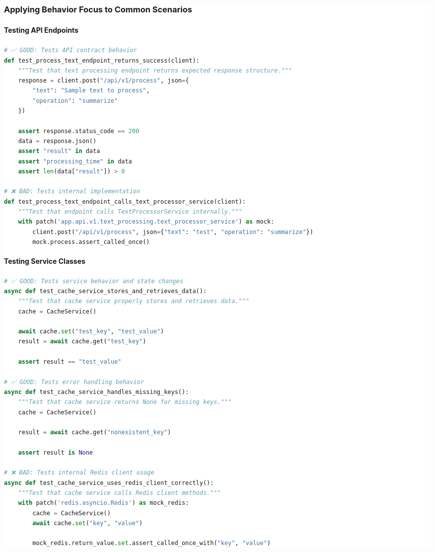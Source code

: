 ### Applying Behavior Focus to Common Scenarios

#### Testing API Endpoints

```python
# ✅ GOOD: Tests API contract behavior
def test_process_text_endpoint_returns_success(client):
    """Test that text processing endpoint returns expected response structure."""
    response = client.post("/api/v1/process", json={
        "text": "Sample text to process",
        "operation": "summarize"
    })
    
    assert response.status_code == 200
    data = response.json()
    assert "result" in data
    assert "processing_time" in data
    assert len(data["result"]) > 0

# ❌ BAD: Tests internal implementation
def test_process_text_endpoint_calls_text_processor_service(client):
    """Test that endpoint calls TextProcessorService internally."""
    with patch('app.api.v1.text_processing.text_processor_service') as mock:
        client.post("/api/v1/process", json={"text": "test", "operation": "summarize"})
        mock.process.assert_called_once()
```

#### Testing Service Classes

```python
# ✅ GOOD: Tests service behavior and state changes
async def test_cache_service_stores_and_retrieves_data():
    """Test that cache service properly stores and retrieves data."""
    cache = CacheService()
    
    await cache.set("test_key", "test_value")
    result = await cache.get("test_key")
    
    assert result == "test_value"

# ✅ GOOD: Tests error handling behavior  
async def test_cache_service_handles_missing_keys():
    """Test that cache service returns None for missing keys."""
    cache = CacheService()
    
    result = await cache.get("nonexistent_key")
    
    assert result is None

# ❌ BAD: Tests internal Redis client usage
async def test_cache_service_uses_redis_client_correctly():
    """Test that cache service calls Redis client methods."""
    with patch('redis.asyncio.Redis') as mock_redis:
        cache = CacheService()
        await cache.set("key", "value")
        
        mock_redis.return_value.set.assert_called_once_with("key", "value")
```

